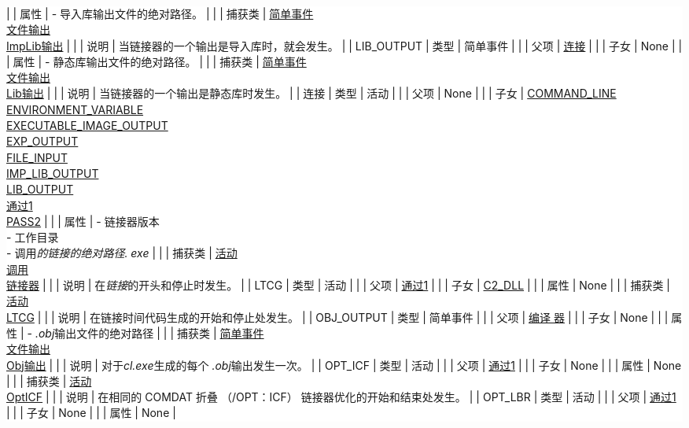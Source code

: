 |  | 属性 | - 导入库输出文件的绝对路径。 |
|  | 捕获类 | [简单事件](cpp-event-data-types/simple-event.md)<br/>[文件输出](cpp-event-data-types/file-output.md)<br/>[ImpLib输出](cpp-event-data-types/imp-lib-output.md) |
|  | 说明 | 当链接器的一个输出是导入库时，就会发生。 |
| <a name="lib-output"></a>LIB_OUTPUT | 类型 | 简单事件 |
|  | 父项 | [连接](#linker) |
|  | 子女 | None |
|  | 属性 | - 静态库输出文件的绝对路径。 |
|  | 捕获类 | [简单事件](cpp-event-data-types/simple-event.md)<br/>[文件输出](cpp-event-data-types/file-output.md)<br/>[Lib输出](cpp-event-data-types/lib-output.md) |
|  | 说明 | 当链接器的一个输出是静态库时发生。 |
| <a name="linker"></a>连接 | 类型 | 活动 |
|  | 父项 | None |
|  | 子女 | [COMMAND_LINE](#command-line)<br/>[ENVIRONMENT_VARIABLE](#environment-variable)<br/>[EXECUTABLE_IMAGE_OUTPUT](#executable-image-output)<br/>[EXP_OUTPUT](#exp-output)<br/>[FILE_INPUT](#file-input)<br/>[IMP_LIB_OUTPUT](#imp-lib-output)<br/>[LIB_OUTPUT](#lib-output)<br/>[通过1](#pass1)<br/>[PASS2](#pass2) |
|  | 属性 | - 链接器版本<br/>- 工作目录<br/>- 调用*的链接的绝对路径. exe* |
|  | 捕获类 | [活动](cpp-event-data-types/activity.md)<br/>[调用](cpp-event-data-types/invocation.md)<br/>[链接器](cpp-event-data-types/linker.md) |
|  | 说明 | 在*链接*的开头和停止时发生。 |
| <a name="ltcg"></a>LTCG | 类型 | 活动 |
|  | 父项 | [通过1](#pass1) |
|  | 子女 | [C2_DLL](#c2-dll) |
|  | 属性 | None |
|  | 捕获类 | [活动](cpp-event-data-types/activity.md)<br/>[LTCG](cpp-event-data-types/ltcg.md) |
|  | 说明 | 在链接时间代码生成的开始和停止处发生。 |
| <a name="obj-output"></a>OBJ_OUTPUT | 类型 | 简单事件 |
|  | 父项 | [编译 器](#compiler) |
|  | 子女 | None |
|  | 属性 | - *.obj*输出文件的绝对路径 |
|  | 捕获类 | [简单事件](cpp-event-data-types/simple-event.md)<br/>[文件输出](cpp-event-data-types/file-output.md)<br/>[Obj输出](cpp-event-data-types/obj-output.md) |
|  | 说明 | 对于*cl.exe*生成的每个 *.obj*输出发生一次。 |
| <a name="opt-icf"></a>OPT_ICF | 类型 | 活动 |
|  | 父项 | [通过1](#pass1) |
|  | 子女 | None |
|  | 属性 | None |
|  | 捕获类 | [活动](cpp-event-data-types/activity.md)<br/>[OptICF](cpp-event-data-types/opt-icf.md) |
|  | 说明 | 在相同的 COMDAT 折叠 （/OPT：ICF） 链接器优化的开始和结束处发生。 |
| <a name="opt-lbr"></a>OPT_LBR | 类型 | 活动 |
|  | 父项 | [通过1](#pass1) |
|  | 子女 | None |
|  | 属性 | None |